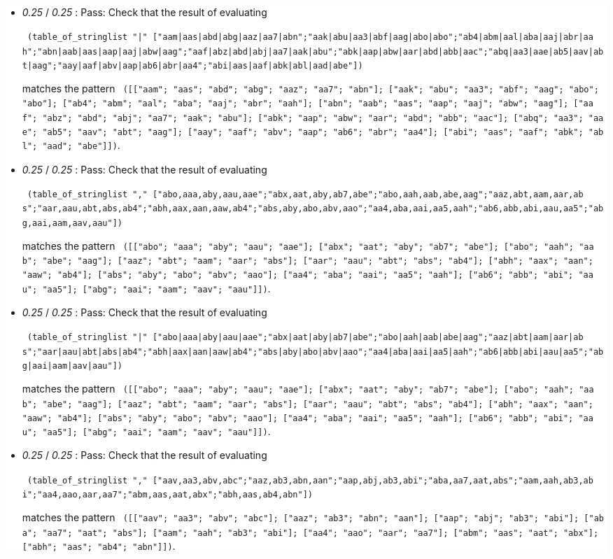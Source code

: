 



+  _0.25_ / _0.25_ : Pass: 
Check that the result of evaluating
   ```
    (table_of_stringlist "|" ["aam|aas|abd|abg|aaz|aa7|abn";"aak|abu|aa3|abf|aag|abo|abo";"ab4|abm|aal|aba|aaj|abr|aah";"abn|aab|aas|aap|aaj|abw|aag";"aaf|abz|abd|abj|aa7|aak|abu";"abk|aap|abw|aar|abd|abb|aac";"abq|aa3|aae|ab5|aav|abt|aag";"aay|aaf|abv|aap|ab6|abr|aa4";"abi|aas|aaf|abk|abl|aad|abe"])
   ```
   matches the pattern ` ([["aam"; "aas"; "abd"; "abg"; "aaz"; "aa7"; "abn"]; ["aak"; "abu"; "aa3"; "abf"; "aag"; "abo"; "abo"]; ["ab4"; "abm"; "aal"; "aba"; "aaj"; "abr"; "aah"]; ["abn"; "aab"; "aas"; "aap"; "aaj"; "abw"; "aag"]; ["aaf"; "abz"; "abd"; "abj"; "aa7"; "aak"; "abu"]; ["abk"; "aap"; "abw"; "aar"; "abd"; "abb"; "aac"]; ["abq"; "aa3"; "aae"; "ab5"; "aav"; "abt"; "aag"]; ["aay"; "aaf"; "abv"; "aap"; "ab6"; "abr"; "aa4"]; ["abi"; "aas"; "aaf"; "abk"; "abl"; "aad"; "abe"]])`.

   




+  _0.25_ / _0.25_ : Pass: 
Check that the result of evaluating
   ```
    (table_of_stringlist "," ["abo,aaa,aby,aau,aae";"abx,aat,aby,ab7,abe";"abo,aah,aab,abe,aag";"aaz,abt,aam,aar,abs";"aar,aau,abt,abs,ab4";"abh,aax,aan,aaw,ab4";"abs,aby,abo,abv,aao";"aa4,aba,aai,aa5,aah";"ab6,abb,abi,aau,aa5";"abg,aai,aam,aav,aau"])
   ```
   matches the pattern ` ([["abo"; "aaa"; "aby"; "aau"; "aae"]; ["abx"; "aat"; "aby"; "ab7"; "abe"]; ["abo"; "aah"; "aab"; "abe"; "aag"]; ["aaz"; "abt"; "aam"; "aar"; "abs"]; ["aar"; "aau"; "abt"; "abs"; "ab4"]; ["abh"; "aax"; "aan"; "aaw"; "ab4"]; ["abs"; "aby"; "abo"; "abv"; "aao"]; ["aa4"; "aba"; "aai"; "aa5"; "aah"]; ["ab6"; "abb"; "abi"; "aau"; "aa5"]; ["abg"; "aai"; "aam"; "aav"; "aau"]])`.

   




+  _0.25_ / _0.25_ : Pass: 
Check that the result of evaluating
   ```
    (table_of_stringlist "|" ["abo|aaa|aby|aau|aae";"abx|aat|aby|ab7|abe";"abo|aah|aab|abe|aag";"aaz|abt|aam|aar|abs";"aar|aau|abt|abs|ab4";"abh|aax|aan|aaw|ab4";"abs|aby|abo|abv|aao";"aa4|aba|aai|aa5|aah";"ab6|abb|abi|aau|aa5";"abg|aai|aam|aav|aau"])
   ```
   matches the pattern ` ([["abo"; "aaa"; "aby"; "aau"; "aae"]; ["abx"; "aat"; "aby"; "ab7"; "abe"]; ["abo"; "aah"; "aab"; "abe"; "aag"]; ["aaz"; "abt"; "aam"; "aar"; "abs"]; ["aar"; "aau"; "abt"; "abs"; "ab4"]; ["abh"; "aax"; "aan"; "aaw"; "ab4"]; ["abs"; "aby"; "abo"; "abv"; "aao"]; ["aa4"; "aba"; "aai"; "aa5"; "aah"]; ["ab6"; "abb"; "abi"; "aau"; "aa5"]; ["abg"; "aai"; "aam"; "aav"; "aau"]])`.

   




+  _0.25_ / _0.25_ : Pass: 
Check that the result of evaluating
   ```
    (table_of_stringlist "," ["aav,aa3,abv,abc";"aaz,ab3,abn,aan";"aap,abj,ab3,abi";"aba,aa7,aat,abs";"aam,aah,ab3,abi";"aa4,aao,aar,aa7";"abm,aas,aat,abx";"abh,aas,ab4,abn"])
   ```
   matches the pattern ` ([["aav"; "aa3"; "abv"; "abc"]; ["aaz"; "ab3"; "abn"; "aan"]; ["aap"; "abj"; "ab3"; "abi"]; ["aba"; "aa7"; "aat"; "abs"]; ["aam"; "aah"; "ab3"; "abi"]; ["aa4"; "aao"; "aar"; "aa7"]; ["abm"; "aas"; "aat"; "abx"]; ["abh"; "aas"; "ab4"; "abn"]])`.
